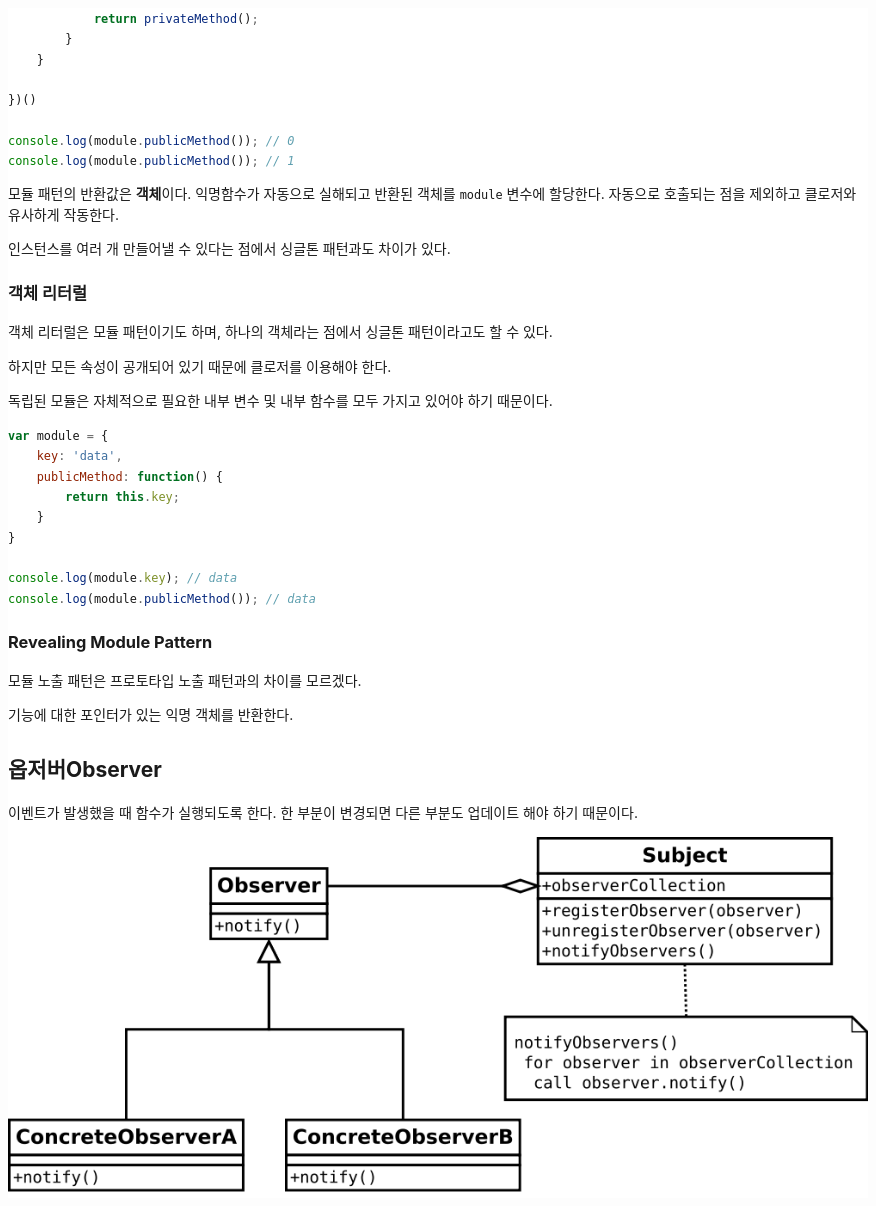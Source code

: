 ```jsx
            return privateMethod();
        }
    }

})()

console.log(module.publicMethod()); // 0
console.log(module.publicMethod()); // 1
```

모듈 패턴의 반환값은 **객체**이다. 익명함수가 자동으로 실해되고 반환된 객체를 `module` 변수에 할당한다. 자동으로 호출되는 점을 제외하고 클로저와 유사하게 작동한다.

인스턴스를 여러 개 만들어낼 수 있다는 점에서 싱글톤 패턴과도 차이가 있다.

### 객체 리터럴

객체 리터럴은 모듈 패턴이기도 하며, 하나의 객체라는 점에서 싱글톤 패턴이라고도 할 수 있다.

하지만 모든 속성이 공개되어 있기 때문에 클로저를 이용해야 한다.

독립된 모듈은 자체적으로 필요한 내부 변수 및 내부 함수를 모두 가지고 있어야 하기 때문이다.

```jsx
var module = {
    key: 'data',
    publicMethod: function() {
        return this.key;
    }
}

console.log(module.key); // data
console.log(module.publicMethod()); // data
```

### Revealing Module Pattern

모듈 노출 패턴은 프로토타입 노출 패턴과의 차이를 모르겠다.

기능에 대한 포인터가 있는 익명 객체를 반환한다.

## 옵저버Observer

이벤트가 발생했을 때 함수가 실행되도록 한다. 한 부분이 변경되면 다른 부분도 업데이트 해야 하기 때문이다.

![31-2.png](./images/31-2.png)
